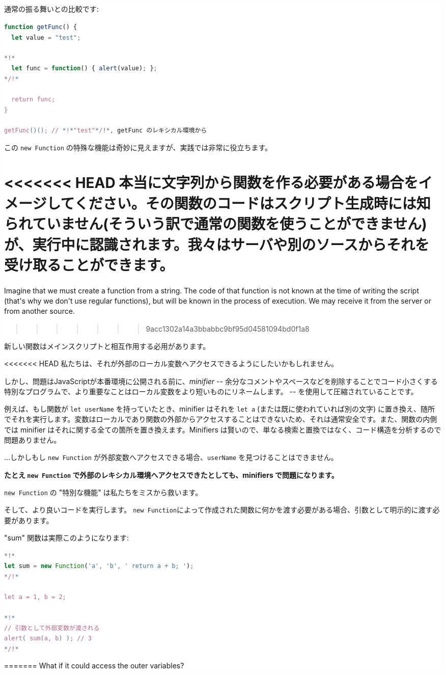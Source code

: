 通常の振る舞いとの比較です:

```js run
function getFunc() {
  let value = "test";

*!*
  let func = function() { alert(value); };
*/!*

  return func;
}

getFunc()(); // *!*"test"*/!*, getFunc のレキシカル環境から
```

この `new Function` の特殊な機能は奇妙に見えますが、実践では非常に役立ちます。

<<<<<<< HEAD
本当に文字列から関数を作る必要がある場合をイメージしてください。その関数のコードはスクリプト生成時には知られていません(そういう訳で通常の関数を使うことができません)が、実行中に認識されます。我々はサーバや別のソースからそれを受け取ることができます。
=======
Imagine that we must create a function from a string. The code of that function is not known at the time of writing the script (that's why we don't use regular functions), but will be known in the process of execution. We may receive it from the server or from another source.
>>>>>>> 9acc1302a14a3bbabbc9bf95d04581094bd0f1a8

新しい関数はメインスクリプトと相互作用する必用があります。

<<<<<<< HEAD
私たちは、それが外部のローカル変数へアクセスできるようにしたいかもしれません。

しかし、問題はJavaScriptが本番環境に公開される前に、*minifier* -- 余分なコメントやスペースなどを削除することでコード小さくする特別なプログラムで、より重要なことはローカル変数をより短いものにリネームします。 -- を使用して圧縮されていることです。

例えば、もし関数が `let userName` を持っていたとき、minifier はそれを `let a` (または既に使われていれば別の文字) に置き換え、随所でそれを実行します。変数はローカルであり関数の外部からアクセスすることはできないため、それは通常安全です。また、関数の内側では minifier はそれに関する全ての箇所を置き換えます。Minifiers は賢いので、単なる検索と置換ではなく、コード構造を分析するので問題ありません。

...しかしもし `new Function` が外部変数へアクセスできる場合、`userName` を見つけることはできません。

**たとえ `new Function` で外部のレキシカル環境へアクセスできたとしても、minifiers で問題になります。**

`new Function` の "特別な機能" は私たちをミスから救います。

そして、より良いコードを実行します。 `new Function`によって作成された関数に何かを渡す必要がある場合、引数として明示的に渡す必要があります。

"sum" 関数は実際このようになります:

```js run
*!*
let sum = new Function('a', 'b', ' return a + b; ');
*/!*

let a = 1, b = 2;

*!*
// 引数として外部変数が渡される
alert( sum(a, b) ); // 3
*/!*
```
=======
What if it could access the outer variables?
